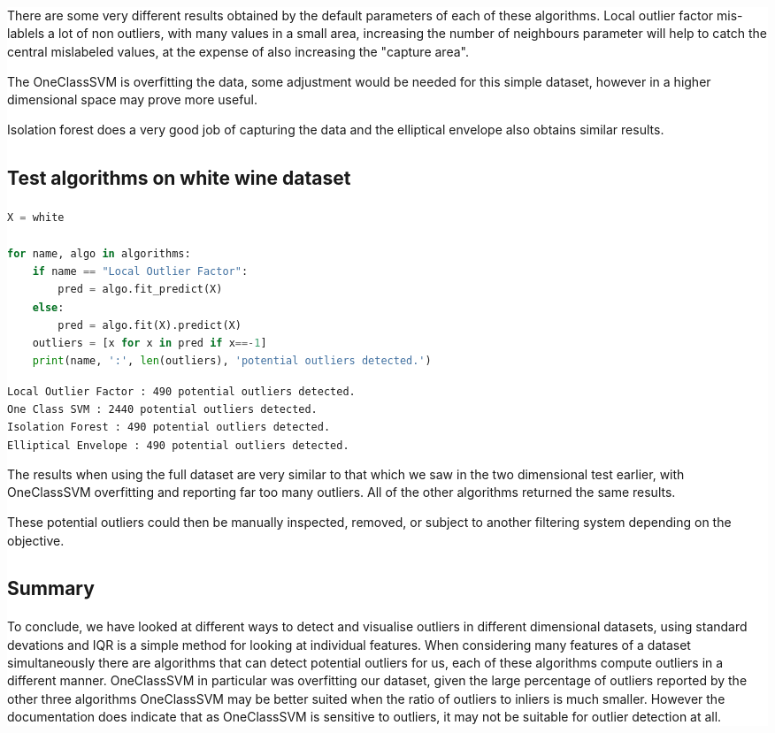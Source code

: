 
There are some very different results obtained by the default parameters of each of these algorithms. Local outlier factor mis-lablels a lot of non outliers, with many values in a small area, increasing the number of neighbours parameter will help to catch the central mislabeled values, at the expense of also increasing the "capture area".

The OneClassSVM is overfitting the data, some adjustment would be needed for this simple dataset, however in a higher dimensional space may prove more useful.

Isolation forest does a very good job of capturing the data and the elliptical envelope also obtains similar results.
## Test algorithms on white wine dataset


```python
X = white

for name, algo in algorithms:
    if name == "Local Outlier Factor":
        pred = algo.fit_predict(X)
    else:
        pred = algo.fit(X).predict(X)
    outliers = [x for x in pred if x==-1]
    print(name, ':', len(outliers), 'potential outliers detected.')
```

    Local Outlier Factor : 490 potential outliers detected.
    One Class SVM : 2440 potential outliers detected.
    Isolation Forest : 490 potential outliers detected.
    Elliptical Envelope : 490 potential outliers detected.




The results when using the full dataset are very similar to that which we saw in the two dimensional test earlier, with OneClassSVM overfitting and reporting far too many outliers. All of the other algorithms returned the same results.

These potential outliers could then be manually inspected, removed, or subject to another filtering system depending on the objective.

## Summary

To conclude, we have looked at different ways to detect and visualise outliers in different dimensional datasets, using standard devations and IQR is a simple method for looking at individual features. When considering many features of a dataset simultaneously there are algorithms that can detect potential outliers for us, each of these algorithms compute outliers in a different manner. OneClassSVM in particular was overfitting our dataset, given the large percentage of outliers reported by the other three algorithms OneClassSVM may be better suited when the ratio of outliers to inliers is much smaller. However the documentation does indicate that as OneClassSVM is sensitive to outliers, it may not be suitable for outlier detection at all.
